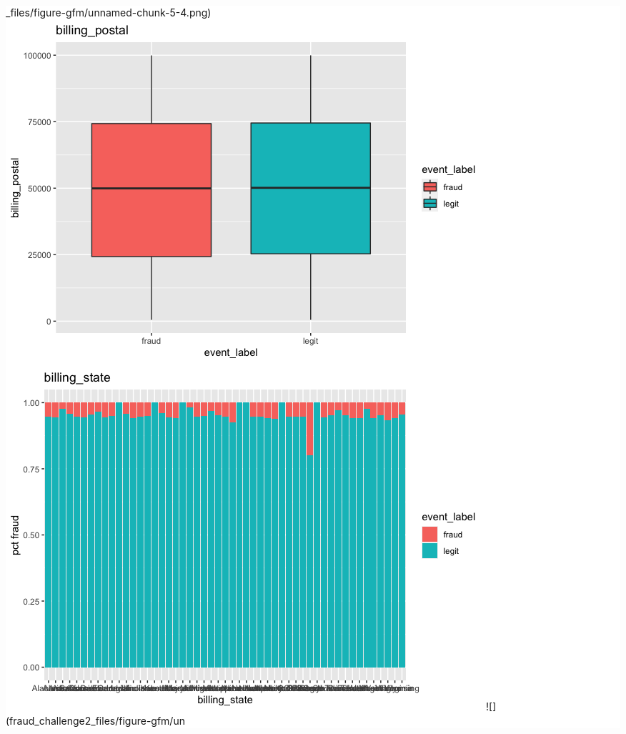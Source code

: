 _files/figure-gfm/unnamed-chunk-5-4.png)![](fraud_challenge2_files/figure-gfm/unnamed-chunk-5-5.png)![](fraud_challenge2_files/figure-gfm/unnamed-chunk-5-6.png)![](fraud_challenge2_files/figure-gfm/un